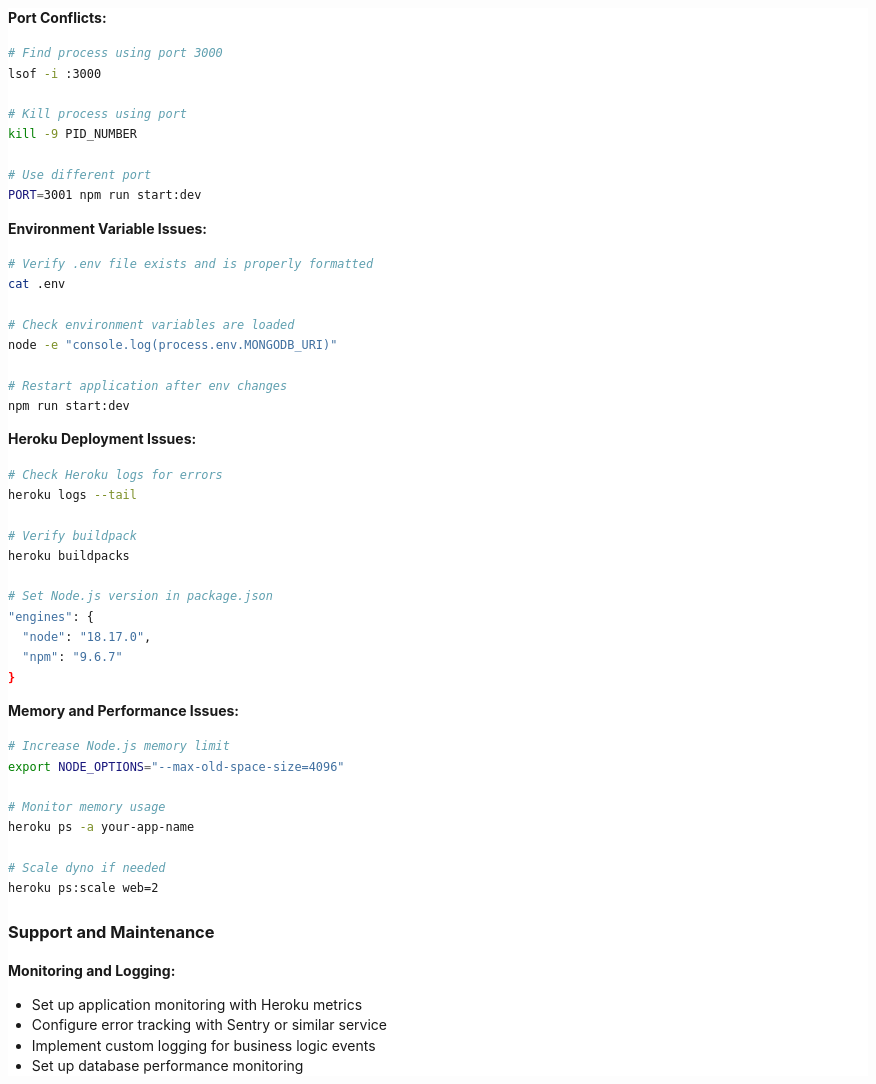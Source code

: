 **Port Conflicts:**
```bash
# Find process using port 3000
lsof -i :3000

# Kill process using port
kill -9 PID_NUMBER

# Use different port
PORT=3001 npm run start:dev
```

**Environment Variable Issues:**
```bash
# Verify .env file exists and is properly formatted
cat .env

# Check environment variables are loaded
node -e "console.log(process.env.MONGODB_URI)"

# Restart application after env changes
npm run start:dev
```

**Heroku Deployment Issues:**
```bash
# Check Heroku logs for errors
heroku logs --tail

# Verify buildpack
heroku buildpacks

# Set Node.js version in package.json
"engines": {
  "node": "18.17.0",
  "npm": "9.6.7"
}
```

**Memory and Performance Issues:**
```bash
# Increase Node.js memory limit
export NODE_OPTIONS="--max-old-space-size=4096"

# Monitor memory usage
heroku ps -a your-app-name

# Scale dyno if needed
heroku ps:scale web=2
```

### Support and Maintenance

**Monitoring and Logging:**
- Set up application monitoring with Heroku metrics
- Configure error tracking with Sentry or similar service
- Implement custom logging for business logic events
- Set up database performance monitoring
